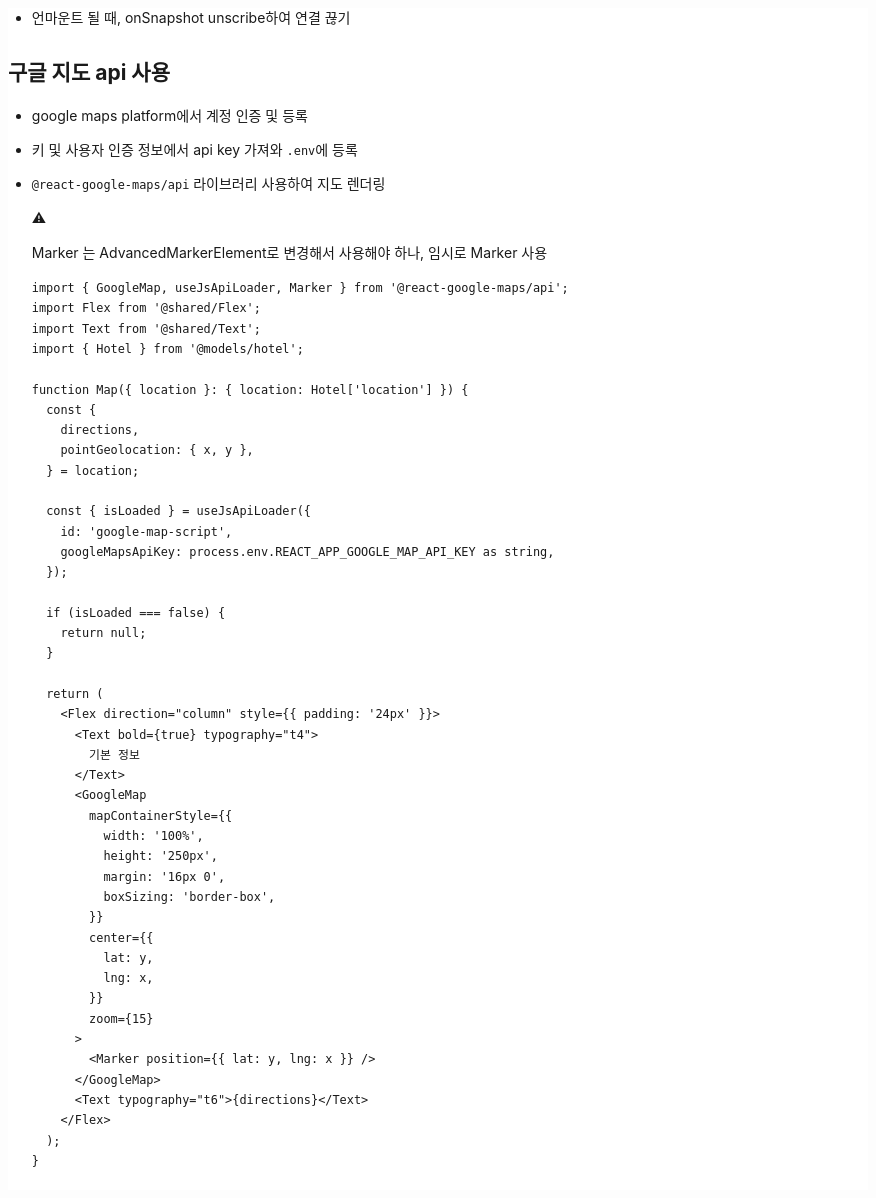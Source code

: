 - 언마운트 될 때, onSnapshot unscribe하여 연결 끊기

## 구글 지도 api 사용

- google maps platform에서 계정 인증 및 등록
- 키 및 사용자 인증 정보에서 api key 가져와 `.env`에 등록
- `@react-google-maps/api` 라이브러리 사용하여 지도 렌더링
    <aside>
    ⚠️
    
    Marker 는 AdvancedMarkerElement로 변경해서 사용해야 하나, 임시로 Marker 사용
    
    </aside>
    
    ```tsx
    import { GoogleMap, useJsApiLoader, Marker } from '@react-google-maps/api';
    import Flex from '@shared/Flex';
    import Text from '@shared/Text';
    import { Hotel } from '@models/hotel';
    
    function Map({ location }: { location: Hotel['location'] }) {
      const {
        directions,
        pointGeolocation: { x, y },
      } = location;
    
      const { isLoaded } = useJsApiLoader({
        id: 'google-map-script',
        googleMapsApiKey: process.env.REACT_APP_GOOGLE_MAP_API_KEY as string,
      });
    
      if (isLoaded === false) {
        return null;
      }
    
      return (
        <Flex direction="column" style={{ padding: '24px' }}>
          <Text bold={true} typography="t4">
            기본 정보
          </Text>
          <GoogleMap
            mapContainerStyle={{
              width: '100%',
              height: '250px',
              margin: '16px 0',
              boxSizing: 'border-box',
            }}
            center={{
              lat: y,
              lng: x,
            }}
            zoom={15}
          >
            <Marker position={{ lat: y, lng: x }} />
          </GoogleMap>
          <Text typography="t6">{directions}</Text>
        </Flex>
      );
    }
    